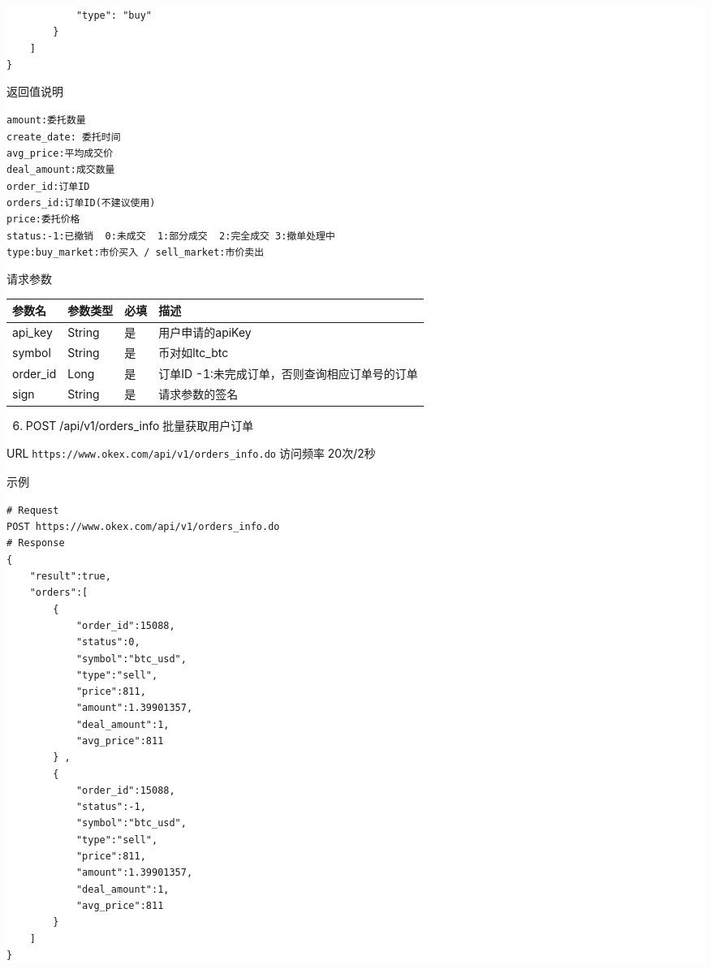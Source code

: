 ```
            "type": "buy"
        }
    ]
}
```

返回值说明	

```
amount:委托数量
create_date: 委托时间
avg_price:平均成交价
deal_amount:成交数量
order_id:订单ID
orders_id:订单ID(不建议使用)
price:委托价格
status:-1:已撤销  0:未成交  1:部分成交  2:完全成交 3:撤单处理中
type:buy_market:市价买入 / sell_market:市价卖出
```

请求参数	

|参数名|	参数类型|	必填|	描述|
| :-----    | :-----   | :-----    | :-----   |
|api_key|String|是|用户申请的apiKey|
|symbol|String|是|币对如ltc_btc|
|order_id|Long|是|订单ID -1:未完成订单，否则查询相应订单号的订单|
|sign|String|是|请求参数的签名|

6. POST /api/v1/orders_info    批量获取用户订单

URL `https://www.okex.com/api/v1/orders_info.do`	访问频率 20次/2秒

示例	

```
# Request
POST https://www.okex.com/api/v1/orders_info.do
# Response
{
	"result":true,
	"orders":[
		{
			"order_id":15088,
			"status":0,
			"symbol":"btc_usd",
			"type":"sell",
			"price":811,
			"amount":1.39901357,
			"deal_amount":1,
			"avg_price":811
		} ,
		{
			"order_id":15088,
			"status":-1,
			"symbol":"btc_usd",
			"type":"sell",
			"price":811,
			"amount":1.39901357,
			"deal_amount":1,
			"avg_price":811
		}
	]
}
```